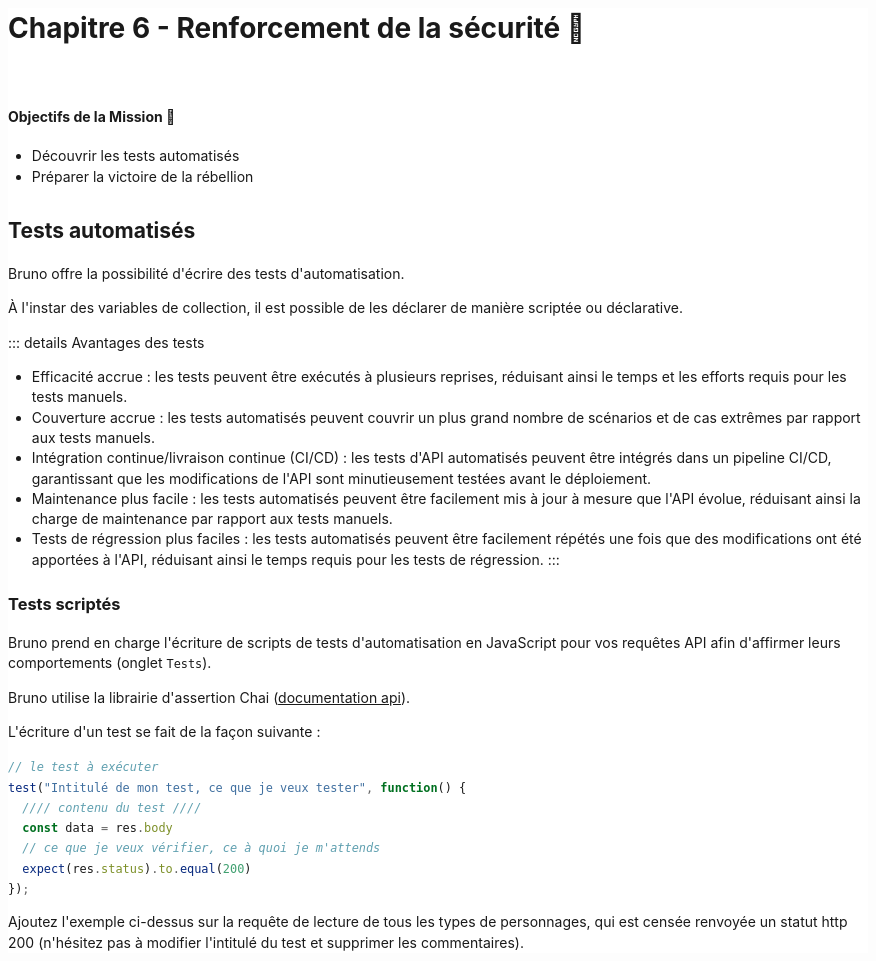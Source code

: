 <script setup>
import Wars from '../components/Wars.vue';
</script>

# Chapitre 6 - Renforcement de la sécurité 🥋
&nbsp;

#### Objectifs de la Mission 🎯
- Découvrir les tests automatisés
- Préparer la victoire de la rébellion

## Tests automatisés

Bruno offre la possibilité d'écrire des tests d'automatisation.

À l'instar des variables de collection, il est possible de les déclarer de manière scriptée ou déclarative.

::: details Avantages des tests
- Efficacité accrue : les tests peuvent être exécutés à plusieurs reprises, réduisant ainsi le temps et les efforts requis pour les tests manuels.
- Couverture accrue : les tests automatisés peuvent couvrir un plus grand nombre de scénarios et de cas extrêmes par rapport aux tests manuels.
- Intégration continue/livraison continue (CI/CD) : les tests d'API automatisés peuvent être intégrés dans un pipeline CI/CD, garantissant que les modifications de l'API sont minutieusement testées avant le déploiement.
- Maintenance plus facile : les tests automatisés peuvent être facilement mis à jour à mesure que l'API évolue, réduisant ainsi la charge de maintenance par rapport aux tests manuels.
- Tests de régression plus faciles : les tests automatisés peuvent être facilement répétés une fois que des modifications ont été apportées à l'API, réduisant ainsi le temps requis pour les tests de régression.
:::


### Tests scriptés

Bruno prend en charge l'écriture de scripts de tests d'automatisation en JavaScript pour vos requêtes API afin d'affirmer leurs comportements (onglet `Tests`).

Bruno utilise la librairie d'assertion Chai ([documentation api](https://www.chaijs.com/api/bdd/)).

L'écriture d'un test se fait de la façon suivante :
``` js
// le test à exécuter
test("Intitulé de mon test, ce que je veux tester", function() {
  //// contenu du test ////
  const data = res.body
  // ce que je veux vérifier, ce à quoi je m'attends
  expect(res.status).to.equal(200)
});
```

Ajoutez l'exemple ci-dessus sur la requête de lecture de tous les types de personnages, qui est censée renvoyée un statut http 200 (n'hésitez pas à modifier l'intitulé du test et supprimer les commentaires).
